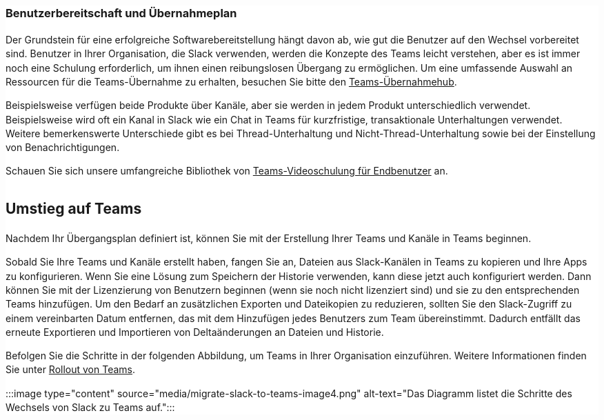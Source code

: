 
### <a name="user-readiness-and-adoption-plan"></a>Benutzerbereitschaft und Übernahmeplan
Der Grundstein für eine erfolgreiche Softwarebereitstellung hängt davon ab, wie gut die Benutzer auf den Wechsel vorbereitet sind. Benutzer in Ihrer Organisation, die Slack verwenden, werden die Konzepte des Teams leicht verstehen, aber es ist immer noch eine Schulung erforderlich, um ihnen einen reibungslosen Übergang zu ermöglichen. Um eine umfassende Auswahl an Ressourcen für die Teams-Übernahme zu erhalten, besuchen Sie bitte den [Teams-Übernahmehub](adopt-microsoft-teams-landing-page.md).

Beispielsweise verfügen beide Produkte über Kanäle, aber sie werden in jedem Produkt unterschiedlich verwendet. Beispielsweise wird oft ein Kanal in Slack wie ein Chat in Teams für kurzfristige, transaktionale Unterhaltungen verwendet. Weitere bemerkenswerte Unterschiede gibt es bei Thread-Unterhaltung und Nicht-Thread-Unterhaltung sowie bei der Einstellung von Benachrichtigungen.

Schauen Sie sich unsere umfangreiche Bibliothek von [Teams-Videoschulung für Endbenutzer](https://support.office.com/article/microsoft-teams-video-training-4f108e54-240b-4351-8084-b1089f0d21d7) an. 

## <a name="move-to-teams"></a>Umstieg auf Teams 
Nachdem Ihr Übergangsplan definiert ist, können Sie mit der Erstellung Ihrer Teams und Kanäle in Teams beginnen. 

Sobald Sie Ihre Teams und Kanäle erstellt haben, fangen Sie an, Dateien aus Slack-Kanälen in Teams zu kopieren und Ihre Apps zu konfigurieren. Wenn Sie eine Lösung zum Speichern der Historie verwenden, kann diese jetzt auch konfiguriert werden. Dann können Sie mit der Lizenzierung von Benutzern beginnen (wenn sie noch nicht lizenziert sind) und sie zu den entsprechenden Teams hinzufügen. Um den Bedarf an zusätzlichen Exporten und Dateikopien zu reduzieren, sollten Sie den Slack-Zugriff zu einem vereinbarten Datum entfernen, das mit dem Hinzufügen jedes Benutzers zum Team übereinstimmt. Dadurch entfällt das erneute Exportieren und Importieren von Deltaänderungen an Dateien und Historie.

Befolgen Sie die Schritte in der folgenden Abbildung, um Teams in Ihrer Organisation einzuführen. Weitere Informationen finden Sie unter [Rollout von Teams](./deploy-overview.md).


:::image type="content" source="media/migrate-slack-to-teams-image4.png" alt-text="Das Diagramm listet die Schritte des Wechsels von Slack zu Teams auf.":::